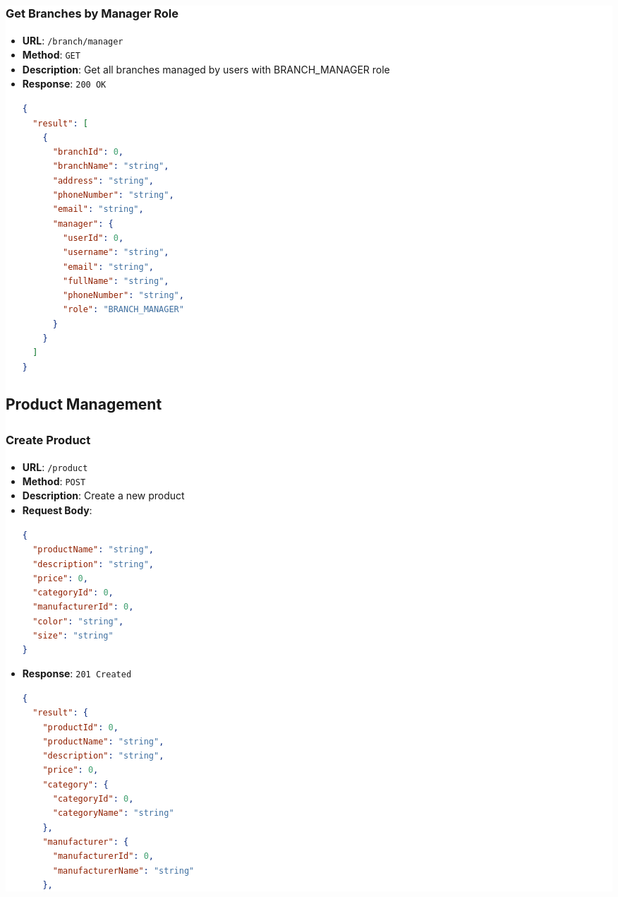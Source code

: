   ```json
  ```

### Get Branches by Manager Role
- **URL**: `/branch/manager`
- **Method**: `GET`
- **Description**: Get all branches managed by users with BRANCH_MANAGER role
- **Response**: `200 OK`
  ```json
  {
    "result": [
      {
        "branchId": 0,
        "branchName": "string",
        "address": "string",
        "phoneNumber": "string",
        "email": "string",
        "manager": {
          "userId": 0,
          "username": "string",
          "email": "string",
          "fullName": "string",
          "phoneNumber": "string",
          "role": "BRANCH_MANAGER"
        }
      }
    ]
  }
  ```

## Product Management

### Create Product
- **URL**: `/product`
- **Method**: `POST`
- **Description**: Create a new product
- **Request Body**:
  ```json
  {
    "productName": "string",
    "description": "string",
    "price": 0,
    "categoryId": 0,
    "manufacturerId": 0,
    "color": "string",
    "size": "string"
  }
  ```
- **Response**: `201 Created`
  ```json
  {
    "result": {
      "productId": 0,
      "productName": "string",
      "description": "string",
      "price": 0,
      "category": {
        "categoryId": 0,
        "categoryName": "string"
      },
      "manufacturer": {
        "manufacturerId": 0,
        "manufacturerName": "string"
      },
  ```
